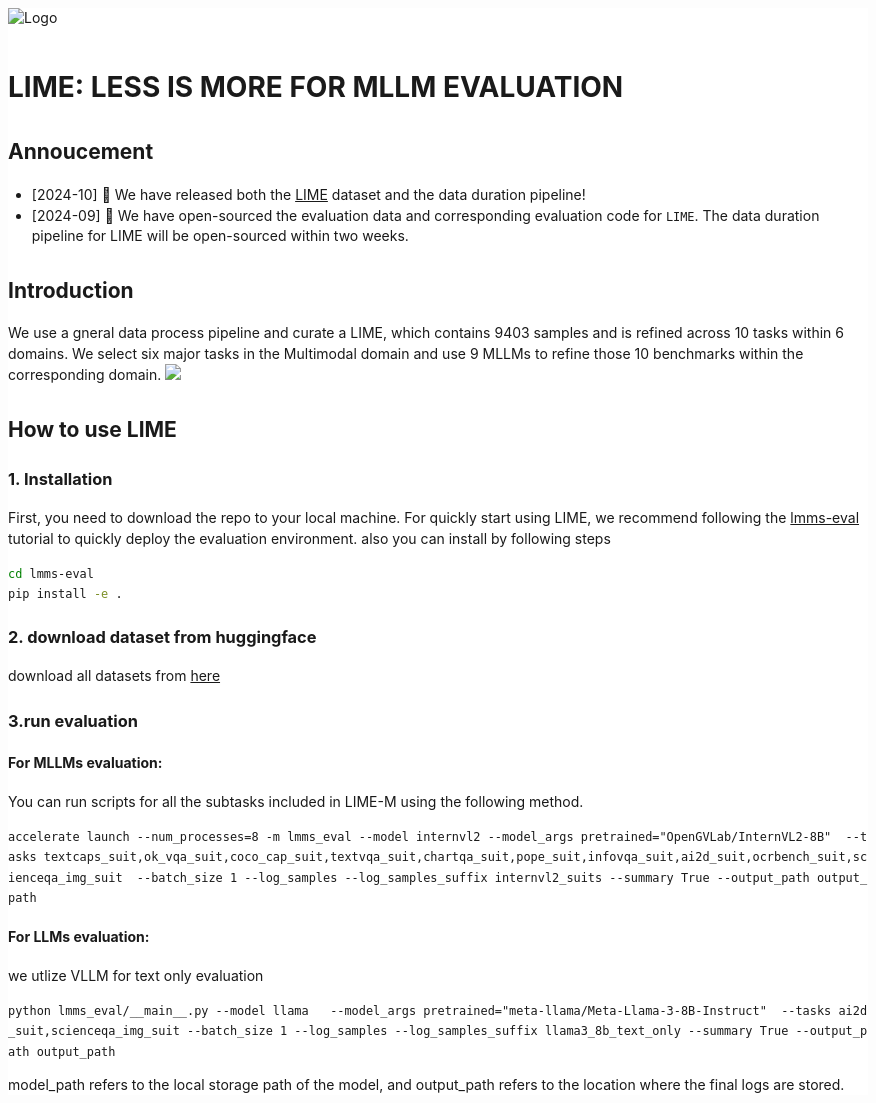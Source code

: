 
<img src="imgs/logo.png" alt="Logo" width="50"/>

# LIME: LESS IS MORE FOR MLLM EVALUATION
## Annoucement
- [2024-10]  📰 We have released both the [LIME](https://huggingface.co/LIME-DATA) dataset and the  data duration pipeline! 
- [2024-09]  🍋 We have open-sourced the evaluation data and corresponding evaluation code for `LIME`. The data duration pipeline for LIME will be open-sourced within two weeks.

## Introduction
We use a gneral data process pipeline and curate a LIME, which contains 9403 samples and is refined across 10 tasks within 6 domains. We select six major tasks in the Multimodal domain and use 9 MLLMs to refine those 10 benchmarks within the corresponding domain.
<img src=imgs/task_static.png width=60% />

## How to use LIME

### 1. Installation
First, you need to download the repo to your local machine. For quickly start using LIME, we recommend following the [lmms-eval](https://lmms-lab.github.io/)  tutorial to quickly deploy the evaluation environment.
also you can install by following steps

```bash
cd lmms-eval
pip install -e .
```
### 2. download dataset from huggingface
download all datasets from [here](https://huggingface.co/LIME-DATA)

### 3.run evaluation
#### For MLLMs evaluation:
You can run scripts for all the subtasks included in LIME-M using the following method. 
```
accelerate launch --num_processes=8 -m lmms_eval --model internvl2 --model_args pretrained="OpenGVLab/InternVL2-8B"  --tasks textcaps_suit,ok_vqa_suit,coco_cap_suit,textvqa_suit,chartqa_suit,pope_suit,infovqa_suit,ai2d_suit,ocrbench_suit,scienceqa_img_suit  --batch_size 1 --log_samples --log_samples_suffix internvl2_suits --summary True --output_path output_path
```
#### For LLMs evaluation:
we utlize VLLM for text only evaluation
```
python lmms_eval/__main__.py --model llama   --model_args pretrained="meta-llama/Meta-Llama-3-8B-Instruct"  --tasks ai2d_suit,scienceqa_img_suit --batch_size 1 --log_samples --log_samples_suffix llama3_8b_text_only --summary True --output_path output_path
```
model_path refers to the local storage path of the model, and output_path refers to the location where the final logs are stored.
